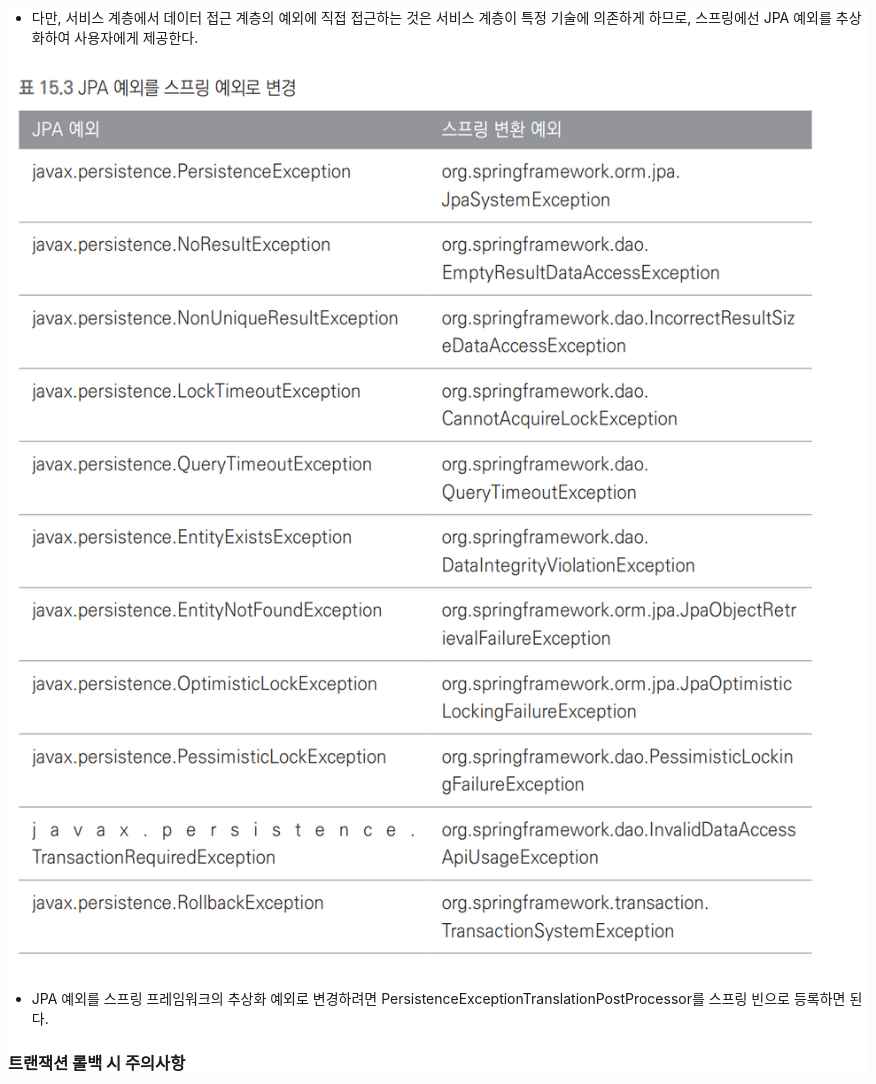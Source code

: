 - 다만, 서비스 계층에서 데이터 접근 계층의 예외에 직접 접근하는 것은 서비스 계층이 특정 기술에 의존하게 하므로, 스프링에선 JPA 예외를 추상화하여 사용자에게 제공한다.

![Untitled](./assets/23ec5281_Untitled.png)

- JPA 예외를 스프링 프레임워크의 추상화 예외로 변경하려면 PersistenceExceptionTranslationPostProcessor를 스프링 빈으로 등록하면 된다. 

### 트랜잭션 롤백 시 주의사항
